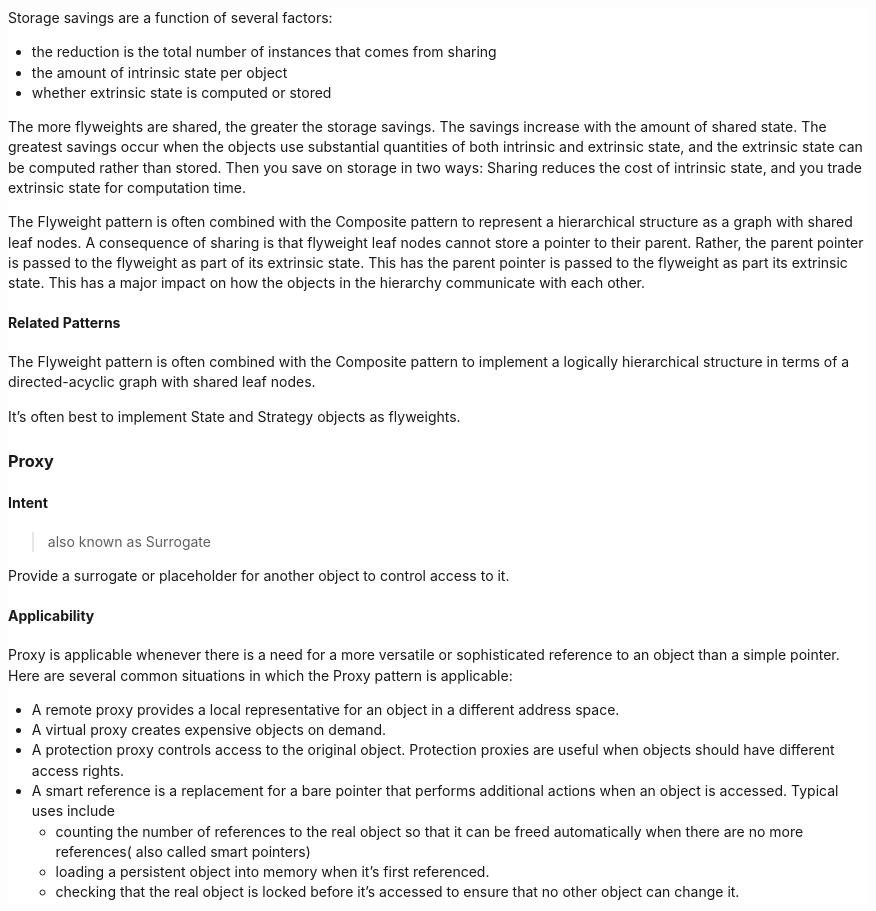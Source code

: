 Storage savings are a function of several factors:

-   the reduction is the total number of instances that comes from sharing
-   the amount of intrinsic state per object
-   whether extrinsic state is computed or stored

The more flyweights are shared, the greater the storage savings. The savings increase with the amount of shared state. 
The greatest savings occur when the objects use substantial quantities of both intrinsic and extrinsic state, and the 
extrinsic state can be computed rather than stored. Then you save on storage in two ways: Sharing reduces the cost of 
intrinsic state, and you trade extrinsic state for computation time.

The Flyweight pattern is often combined with the Composite pattern to represent a hierarchical structure as a graph 
with shared leaf nodes. A consequence of sharing is that flyweight leaf nodes cannot store a pointer to their parent. 
Rather, the parent pointer is passed to the flyweight as part of its extrinsic state. This has the parent pointer is 
passed to the flyweight as part its extrinsic state. This has a major impact on how the objects in the hierarchy 
communicate with each other.

#### Related Patterns

The Flyweight pattern is often combined with the Composite pattern to implement a logically hierarchical structure in 
terms of a directed-acyclic graph with shared leaf nodes.

It’s often best to implement State and Strategy objects as flyweights.

### Proxy

#### Intent

> also known as Surrogate

Provide a surrogate or placeholder for another object to control access to it.

#### Applicability

Proxy is applicable whenever there is a need for a more versatile or sophisticated reference to an object than a simple 
pointer. Here are several common situations in which the Proxy pattern is applicable:

-   A remote proxy provides a local representative for an object in a different address space.
-   A virtual proxy creates expensive objects on demand.
-   A protection proxy controls access to the original object. Protection proxies are useful when objects should have 
different access rights.
-   A smart reference is a replacement for a bare pointer that performs additional actions when an object is accessed. 
Typical uses include
    -   counting the number of references to the real object so that it can be freed automatically when there are no 
more references( also called smart pointers)
    -   loading a persistent object into memory when it’s first referenced.
    -   checking that the real object is locked before it’s accessed to ensure that no other object can change it.
